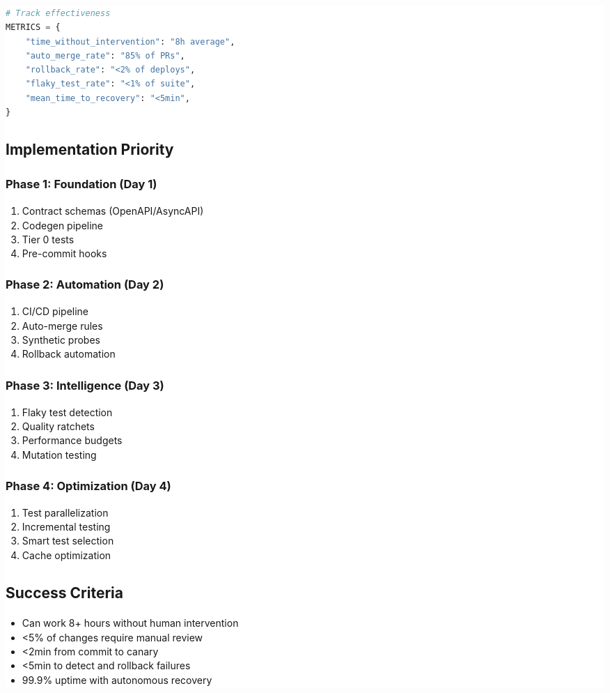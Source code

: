 ```python
# Track effectiveness
METRICS = {
    "time_without_intervention": "8h average",
    "auto_merge_rate": "85% of PRs",
    "rollback_rate": "<2% of deploys",
    "flaky_test_rate": "<1% of suite",
    "mean_time_to_recovery": "<5min",
}
```

## Implementation Priority

### Phase 1: Foundation (Day 1)
1. Contract schemas (OpenAPI/AsyncAPI)
2. Codegen pipeline
3. Tier 0 tests
4. Pre-commit hooks

### Phase 2: Automation (Day 2)
1. CI/CD pipeline
2. Auto-merge rules
3. Synthetic probes
4. Rollback automation

### Phase 3: Intelligence (Day 3)
1. Flaky test detection
2. Quality ratchets
3. Performance budgets
4. Mutation testing

### Phase 4: Optimization (Day 4)
1. Test parallelization
2. Incremental testing
3. Smart test selection
4. Cache optimization

## Success Criteria
- Can work 8+ hours without human intervention
- <5% of changes require manual review
- <2min from commit to canary
- <5min to detect and rollback failures
- 99.9% uptime with autonomous recovery